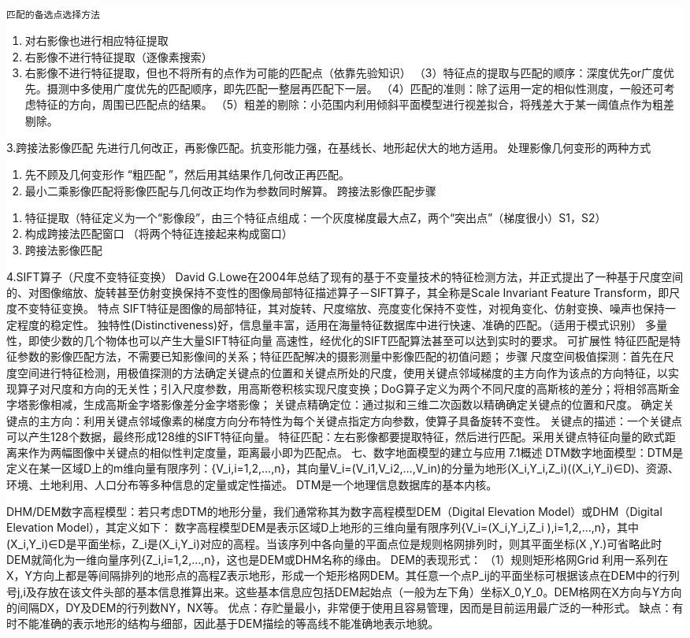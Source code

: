 	匹配的备选点选择方法 
1) 对右影像也进行相应特征提取 
2) 右影像不进行特征提取（逐像素搜索）
3) 右影像不进行特征提取，但也不将所有的点作为可能的匹配点（依靠先验知识）
（3）特征点的提取与匹配的顺序：深度优先or广度优先。摄测中多使用广度优先的匹配顺序，即先匹配一整层再匹配下一层。
（4）匹配的准则：除了运用一定的相似性测度，一般还可考虑特征的方向，周围已匹配点的结果。
（5）粗差的剔除：小范围内利用倾斜平面模型进行视差拟合，将残差大于某一阈值点作为粗差剔除。

3.跨接法影像匹配
先进行几何改正，再影像匹配。抗变形能力强，在基线长、地形起伏大的地方适用。
处理影像几何变形的两种方式 
1) 先不顾及几何变形作 “粗匹配 ”，然后用其结果作几何改正再匹配。
2) 最小二乘影像匹配将影像匹配与几何改正均作为参数同时解算。
跨接法影像匹配步骤
1. 特征提取（特征定义为一个“影像段”，由三个特征点组成：一个灰度梯度最大点Z，两个“突出点”（梯度很小）S1，S2）
2. 构成跨接法匹配窗口 （将两个特征连接起来构成窗口）
3. 跨接法影像匹配


4.SIFT算子（尺度不变特征变换）
David G.Lowe在2004年总结了现有的基于不变量技术的特征检测方法，并正式提出了一种基于尺度空间的、对图像缩放、旋转甚至仿射变换保持不变性的图像局部特征描述算子－SIFT算子，其全称是Scale Invariant Feature Transform，即尺度不变特征变换。
特点
	SIFT特征是图像的局部特征，其对旋转、尺度缩放、亮度变化保持不变性，对视角变化、仿射变换、噪声也保持一定程度的稳定性。
	独特性(Distinctiveness)好，信息量丰富，适用在海量特征数据库中进行快速、准确的匹配。（适用于模式识别）
	多量性，即使少数的几个物体也可以产生大量SIFT特征向量
	高速性，经优化的SIFT匹配算法甚至可以达到实时的要求。
	可扩展性
特征匹配是特征参数的影像匹配方法，不需要已知影像间的关系；特征匹配解决的摄影测量中影像匹配的初值问题；
步骤
	尺度空间极值探测：首先在尺度空间进行特征检测，用极值探测的方法确定关键点的位置和关键点所处的尺度，使用关键点邻域梯度的主方向作为该点的方向特征，以实现算子对尺度和方向的无关性；引入尺度参数，用高斯卷积核实现尺度变换；DoG算子定义为两个不同尺度的高斯核的差分；将相邻高斯金字塔影像相减，生成高斯金字塔影像差分金字塔影像； 
	关键点精确定位：通过拟和三维二次函数以精确确定关键点的位置和尺度。
	确定关键点的主方向：利用关键点邻域像素的梯度方向分布特性为每个关键点指定方向参数，使算子具备旋转不变性。
	关键点的描述：一个关键点可以产生128个数据，最终形成128维的SIFT特征向量。
	特征匹配：左右影像都要提取特征，然后进行匹配。采用关键点特征向量的欧式距离来作为两幅图像中关键点的相似性判定度量，距离最小即为匹配点。
七、数字地面模型的建立与应用
7.1概述
DTM数字地面模型：DTM是定义在某一区域D上的m维向量有限序列：{V_i,i=1,2,…,n}，其向量V_i=(V_i1,V_i2,…,V_in)的分量为地形(X_i,Y_i,Z_i)((X_i,Y_i)∈D)、资源、环境、土地利用、人口分布等多种信息的定量或定性描述。
DTM是一个地理信息数据库的基本内核。

DHM/DEM数字高程模型：若只考虑DTM的地形分量，我们通常称其为数字高程模型DEM（Digital Elevation Model）或DHM（Digital Elevation Model），其定义如下：
数字高程模型DEM是表示区域D上地形的三维向量有限序列{V_i=(X_i,Y_i,Z_i ),i=1,2,…,n}，其中(X_i,Y_i)∈D是平面坐标，Z_i是(X_i,Y_i)对应的高程。当该序列中各向量的平面点位是规则格网排列时，则其平面坐标(X ,Y.)可省略此时DEM就简化为一维向量序列{Z_i,i=1,2,…,n}，这也是DEM或DHM名称的缘由。
DEM的表现形式：
（1）规则矩形格网Grid
利用一系列在X，Y方向上都是等间隔排列的地形点的高程Z表示地形，形成一个矩形格网DEM。其任意一个点P_ij的平面坐标可根据该点在DEM中的行列号j,i及存放在该文件头部的基本信息推算出来。这些基本信息应包括DEM起始点（一般为左下角）坐标X_0,Y_0。DEM格网在X方向与Y方向的间隔DX，DY及DEM的行列数NY，NX等。
优点：存贮量最小，非常便于使用且容易管理，因而是目前运用最广泛的一种形式。
缺点：有时不能准确的表示地形的结构与细部，因此基于DEM描绘的等高线不能准确地表示地貌。
